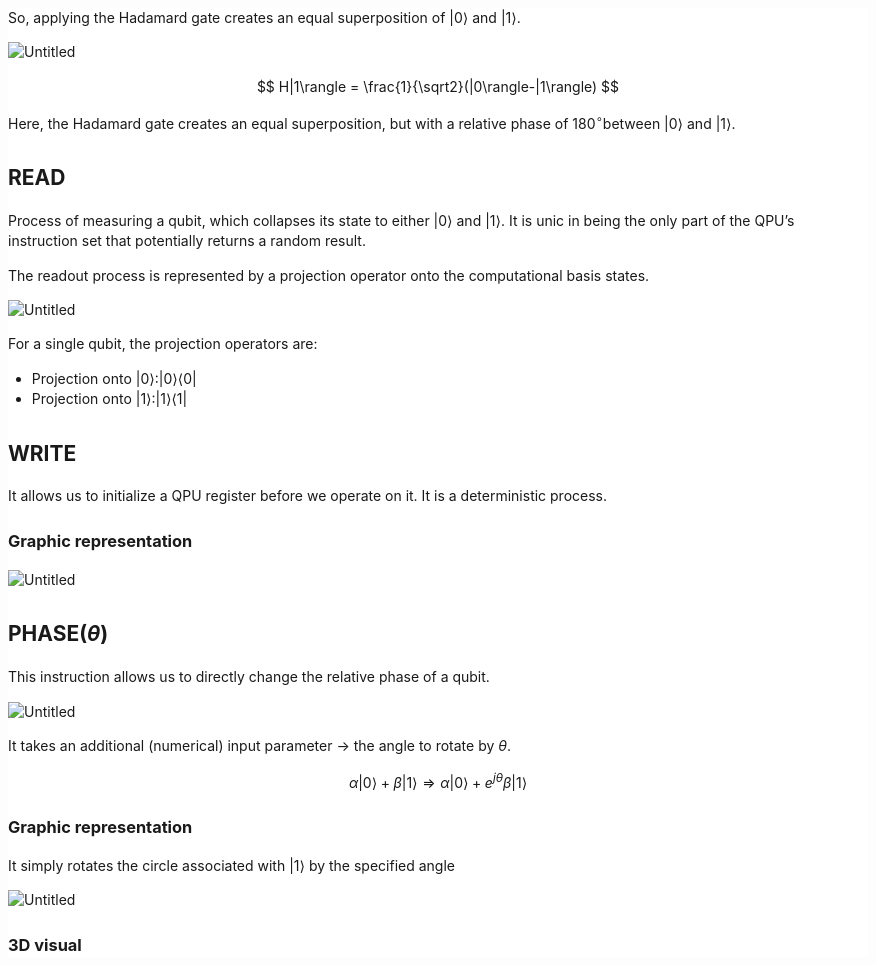 So, applying the Hadamard gate creates an equal superposition of $|0\rangle$ and $|1\rangle$.

![Untitled](QPU%20instructions%20-%20Gates/Untitled%203.png)

$$
H|1\rangle = \frac{1}{\sqrt2}(|0\rangle-|1\rangle)
$$

Here, the Hadamard gate creates an equal superposition, but with a relative phase of $180^\circ$between $|0\rangle$ and $|1\rangle$.

## READ

Process of measuring a qubit, which collapses its state to either $|0\rangle$ and $|1\rangle$. It is unic in being the only part of the QPU’s instruction set that potentially returns a random result.

The readout process is represented by a projection operator onto the computational basis states. 

![Untitled](QPU%20instructions%20-%20Gates/Untitled%204.png)

For a single qubit, the projection operators are: 

- Projection onto $|0\rangle: |0\rangle \langle0|$
- Projection onto $|1\rangle: |1\rangle \langle1|$

## WRITE

It allows us to initialize a QPU register before we operate on it. It is a deterministic process.

### Graphic representation

![Untitled](QPU%20instructions%20-%20Gates/Untitled%205.png)

## PHASE($\theta$)

This instruction allows us to directly change the relative phase of a qubit.

![Untitled](QPU%20instructions%20-%20Gates/Untitled%206.png)

It takes an additional (numerical) input parameter → the angle to rotate by $\theta$.

$$
\alpha |0\rangle+\beta|1\rangle\Rightarrow  \alpha|0\rangle+e^{j\theta}\beta |1\rangle
$$

### Graphic representation

It simply rotates the circle associated with $|1\rangle$ by the specified angle

![Untitled](QPU%20instructions%20-%20Gates/Untitled%207.png)

### 3D visual
